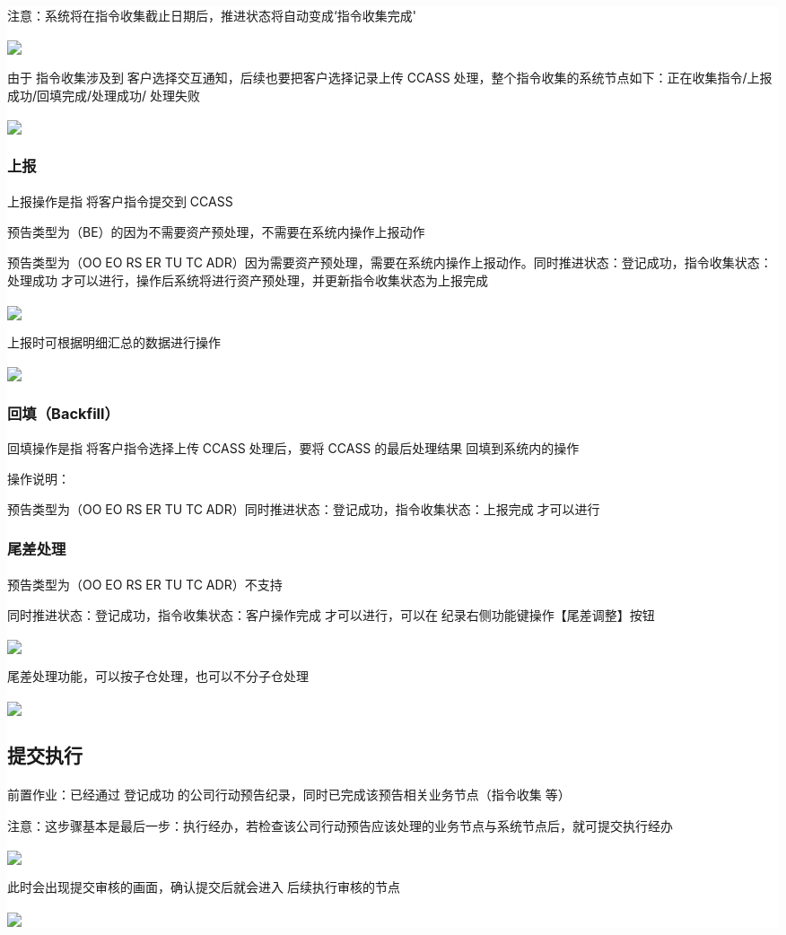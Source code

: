 注意：系统将在指令收集截止日期后，推进状态将自动变成‘指令收集完成'

<img src="/assets/QY0rbLd8ko3njIxEq2icgFQPnQh.png" src-width="3412" src-height="1574" align="center"/>

由于 指令收集涉及到 客户选择交互通知，后续也要把客户选择记录上传 CCASS 处理，整个指令收集的系统节点如下：正在收集指令/上报成功/回填完成/处理成功/ 处理失败

<img src="/assets/E1uJbVUdKotT1xx03MZc2W2dnbh.png" src-width="2584" src-height="600" align="center"/>

### 上报

上报操作是指 将客户指令提交到 CCASS

预告类型为（BE）的因为不需要资产预处理，不需要在系统内操作上报动作

预告类型为（OO EO RS ER TU TC ADR）因为需要资产预处理，需要在系统内操作上报动作。同时推进状态：登记成功，指令收集状态：处理成功 才可以进行，操作后系统将进行资产预处理，并更新指令收集状态为上报完成

<img src="/assets/GxRjbL6z9omrXoxs5gfcwXxenld.png" src-width="3548" src-height="1806" align="center"/>

上报时可根据明细汇总的数据进行操作

<img src="/assets/MmqmbzP7nocOg1xeR2fc3w2Fnle.png" src-width="3548" src-height="1806" align="center"/>

### 回填（Backfill）

回填操作是指 将客户指令选择上传 CCASS 处理后，要将 CCASS 的最后处理结果 回填到系统内的操作

操作说明：

预告类型为（OO EO RS ER TU TC ADR）同时推进状态：登记成功，指令收集状态：上报完成 才可以进行

### 尾差处理

预告类型为（OO EO RS ER TU TC ADR）不支持

同时推进状态：登记成功，指令收集状态：客户操作完成 才可以进行，可以在 纪录右侧功能键操作【尾差调整】按钮

<img src="/assets/DSZLbUCHUo2fipx2u9scWIKXnBh.png" src-width="3192" src-height="1318" align="center"/>

尾差处理功能，可以按子仓处理，也可以不分子仓处理

<img src="/assets/Wewfb7AYxo0ZusxWUa0cLqaonKb.png" src-width="2110" src-height="456" align="center"/>

## 提交执行

前置作业：已经通过 登记成功 的公司行动预告纪录，同时已完成该预告相关业务节点（指令收集 等）

注意：这步骤基本是最后一步：执行经办，若检查该公司行动预告应该处理的业务节点与系统节点后，就可提交执行经办

<img src="/assets/Dd5PbM5fLoqcabxz1dacCCcAnoh.png" src-width="3404" src-height="1560" align="center"/>

此时会出现提交审核的画面，确认提交后就会进入 后续执行审核的节点

<img src="/assets/NXbEbyR8SoqenyxEc80cC5OBnUc.png" src-width="3422" src-height="1628" align="center"/>
